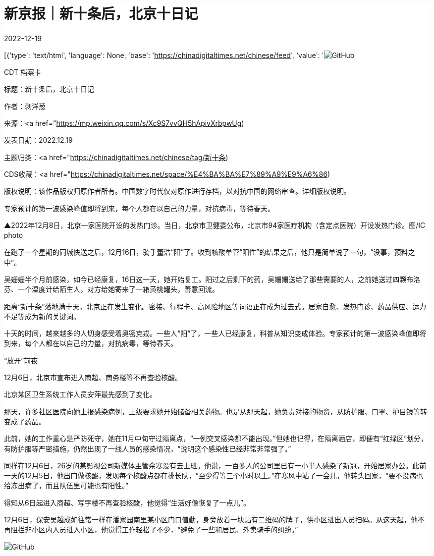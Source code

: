 # 新京报｜新十条后，北京十日记

2022-12-19

[{'type': 'text/html', 'language': None, 'base': 'https://chinadigitaltimes.net/chinese/feed', 'value': '![GitHub](https://chinadigitaltimes.net/chinese/files/2022/12/image-1671470980151-768x447.png)

CDT 档案卡

标题：新十条后，北京十日记

作者：剥洋葱

来源：<a href="https://mp.weixin.qq.com/s/Xc9S7vvQH5hApivXrbpwUg)

发表日期：2022.12.19

主题归类：<a href="https://chinadigitaltimes.net/chinese/tag/新十条)

CDS收藏：<a href="https://chinadigitaltimes.net/space/%E4%BA%BA%E7%89%A9%E9%A6%86)

版权说明：该作品版权归原作者所有。中国数字时代仅对原作进行存档，以对抗中国的网络审查。详细版权说明。







专家预计的第一波感染峰值即将到来，每个人都在以自己的力量，对抗病毒，等待春天。



▲2022年12月8日，北京一家医院开设的发热门诊。当日，北京市卫健委公布，北京市94家医疗机构（含定点医院）开设发热门诊。图/IC photo

在跑了一个星期的同城快送之后，12月16日，骑手董浩“阳”了。收到核酸单管“阳性”的结果之后，他只是简单说了一句，“没事，预料之中”。

吴姗姗半个月前感染，如今已经康复，16日这一天，她开始复工。阳过之后剩下的药，吴姗姗送给了那些需要的人，之前她送过四颗布洛芬、一个温度计给陌生人，对方给她寄来了一箱黄桃罐头，善意回流。

距离“新十条”落地满十天，北京正在发生变化。密接、行程卡、高风险地区等词语正在成为过去式。居家自愈、发热门诊、药品供应、运力不足等成为新的关键词。

十天的时间，越来越多的人切身感受着奥密克戎。一些人“阳”了，一些人已经康复，科普从知识变成体验。专家预计的第一波感染峰值即将到来，每个人都在以自己的力量，对抗病毒，等待春天。

“放开”前夜

12月6日，北京市宣布进入商超、商务楼等不再查验核酸。

北京某区卫生系统工作人员安萍最先感到了变化。

那天，许多社区医院向她上报感染病例，上级要求她开始储备相关药物。也是从那天起，她负责对接的物资，从防护服、口罩、护目镜等转变成了药品。

此前，她的工作重心是严防死守，她在11月中旬守过隔离点，“一例交叉感染都不能出现。”但她也记得，在隔离酒店，即便有“红绿区”划分，有防护服等严密措施，仍然出现了一线人员的感染情况，“说明这个感染性已经非常非常强了。”

同样在12月6日，26岁的某影视公司新媒体主管余寒没有去上班。他说，一百多人的公司里已有一小半人感染了新冠，开始居家办公。此前一天的12月5日，他出门做核酸，发现每个核酸点都在排长队，“至少得等三个小时以上。”在寒风中站了一会儿，他转头回家，“要不没病也给冻出病了，而且队伍里可能也有阳性。”

得知从6日起进入商超、写字楼不再查验核酸，他觉得“生活好像恢复了一点儿”。

12月6日，保安吴越成如往常一样在潘家园南里某小区门口值勤，身旁放着一块贴有二维码的牌子，供小区进出人员扫码。从这天起，他不再阻拦非小区内人员进入小区，他觉得工作轻松了不少，“避免了一些和居民、外卖骑手的纠纷。”

![GitHub](https://chinadigitaltimes.net/chinese/files/2022/12/image-1671470980151.png)

